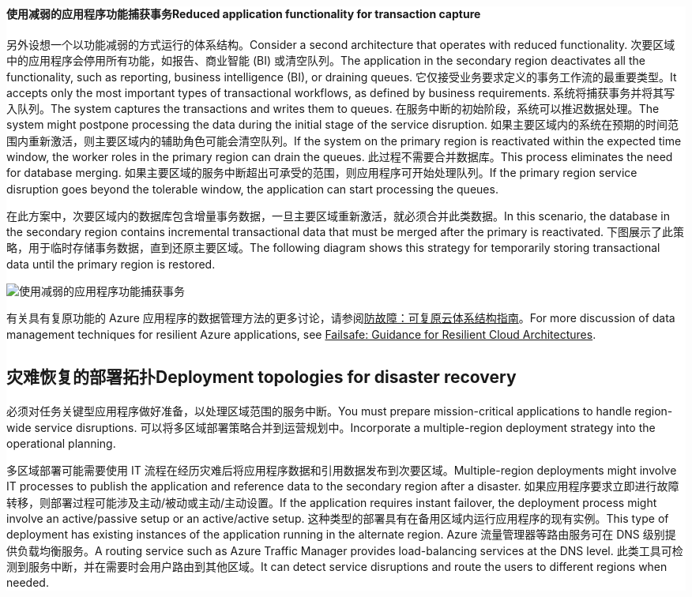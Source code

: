 #### <a name="reduced-application-functionality-for-transaction-capture"></a><span data-ttu-id="1a3a7-349">使用减弱的应用程序功能捕获事务</span><span class="sxs-lookup"><span data-stu-id="1a3a7-349">Reduced application functionality for transaction capture</span></span>

<span data-ttu-id="1a3a7-350">另外设想一个以功能减弱的方式运行的体系结构。</span><span class="sxs-lookup"><span data-stu-id="1a3a7-350">Consider a second architecture that operates with reduced functionality.</span></span> <span data-ttu-id="1a3a7-351">次要区域中的应用程序会停用所有功能，如报告、商业智能 (BI) 或清空队列。</span><span class="sxs-lookup"><span data-stu-id="1a3a7-351">The application in the secondary region deactivates all the functionality, such as reporting, business intelligence (BI), or draining queues.</span></span> <span data-ttu-id="1a3a7-352">它仅接受业务要求定义的事务工作流的最重要类型。</span><span class="sxs-lookup"><span data-stu-id="1a3a7-352">It accepts only the most important types of transactional workflows, as defined by business requirements.</span></span> <span data-ttu-id="1a3a7-353">系统将捕获事务并将其写入队列。</span><span class="sxs-lookup"><span data-stu-id="1a3a7-353">The system captures the transactions and writes them to queues.</span></span> <span data-ttu-id="1a3a7-354">在服务中断的初始阶段，系统可以推迟数据处理。</span><span class="sxs-lookup"><span data-stu-id="1a3a7-354">The system might postpone processing the data during the initial stage of the service disruption.</span></span> <span data-ttu-id="1a3a7-355">如果主要区域内的系统在预期的时间范围内重新激活，则主要区域内的辅助角色可能会清空队列。</span><span class="sxs-lookup"><span data-stu-id="1a3a7-355">If the system on the primary region is reactivated within the expected time window, the worker roles in the primary region can drain the queues.</span></span> <span data-ttu-id="1a3a7-356">此过程不需要合并数据库。</span><span class="sxs-lookup"><span data-stu-id="1a3a7-356">This process eliminates the need for database merging.</span></span> <span data-ttu-id="1a3a7-357">如果主要区域的服务中断超出可承受的范围，则应用程序可开始处理队列。</span><span class="sxs-lookup"><span data-stu-id="1a3a7-357">If the primary region service disruption goes beyond the tolerable window, the application can start processing the queues.</span></span>

<span data-ttu-id="1a3a7-358">在此方案中，次要区域内的数据库包含增量事务数据，一旦主要区域重新激活，就必须合并此类数据。</span><span class="sxs-lookup"><span data-stu-id="1a3a7-358">In this scenario, the database in the secondary region contains incremental transactional data that must be merged after the primary is reactivated.</span></span> <span data-ttu-id="1a3a7-359">下图展示了此策略，用于临时存储事务数据，直到还原主要区域。</span><span class="sxs-lookup"><span data-stu-id="1a3a7-359">The following diagram shows this strategy for temporarily storing transactional data until the primary region is restored.</span></span>

![使用减弱的应用程序功能捕获事务](./images/disaster-recovery-azure-applications/reduced-application-functionality-for-transaction-capture.png)

<span data-ttu-id="1a3a7-361">有关具有复原功能的 Azure 应用程序的数据管理方法的更多讨论，请参阅[防故障：可复原云体系结构指南](https://channel9.msdn.com/Series/FailSafe)。</span><span class="sxs-lookup"><span data-stu-id="1a3a7-361">For more discussion of data management techniques for resilient Azure applications, see [Failsafe: Guidance for Resilient Cloud Architectures](https://channel9.msdn.com/Series/FailSafe).</span></span>

## <a name="deployment-topologies-for-disaster-recovery"></a><span data-ttu-id="1a3a7-362">灾难恢复的部署拓扑</span><span class="sxs-lookup"><span data-stu-id="1a3a7-362">Deployment topologies for disaster recovery</span></span>

<span data-ttu-id="1a3a7-363">必须对任务关键型应用程序做好准备，以处理区域范围的服务中断。</span><span class="sxs-lookup"><span data-stu-id="1a3a7-363">You must prepare mission-critical applications to handle region-wide service disruptions.</span></span> <span data-ttu-id="1a3a7-364">可以将多区域部署策略合并到运营规划中。</span><span class="sxs-lookup"><span data-stu-id="1a3a7-364">Incorporate a multiple-region deployment strategy into the operational planning.</span></span>

<span data-ttu-id="1a3a7-365">多区域部署可能需要使用 IT 流程在经历灾难后将应用程序数据和引用数据发布到次要区域。</span><span class="sxs-lookup"><span data-stu-id="1a3a7-365">Multiple-region deployments might involve IT processes to publish the application and reference data to the secondary region after a disaster.</span></span> <span data-ttu-id="1a3a7-366">如果应用程序要求立即进行故障转移，则部署过程可能涉及主动/被动或主动/主动设置。</span><span class="sxs-lookup"><span data-stu-id="1a3a7-366">If the application requires instant failover, the deployment process might involve an active/passive setup or an active/active setup.</span></span> <span data-ttu-id="1a3a7-367">这种类型的部署具有在备用区域内运行应用程序的现有实例。</span><span class="sxs-lookup"><span data-stu-id="1a3a7-367">This type of deployment has existing instances of the application running in the alternate region.</span></span> <span data-ttu-id="1a3a7-368">Azure 流量管理器等路由服务可在 DNS 级别提供负载均衡服务。</span><span class="sxs-lookup"><span data-stu-id="1a3a7-368">A routing service such as Azure Traffic Manager provides load-balancing services at the DNS level.</span></span> <span data-ttu-id="1a3a7-369">此类工具可检测到服务中断，并在需要时会用户路由到其他区域。</span><span class="sxs-lookup"><span data-stu-id="1a3a7-369">It can detect service disruptions and route the users to different regions when needed.</span></span>
